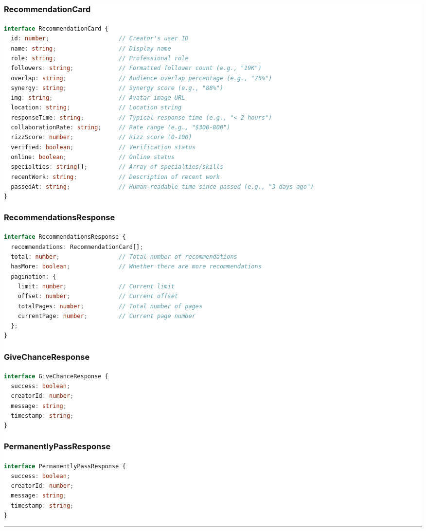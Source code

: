 ### **RecommendationCard**
```typescript
interface RecommendationCard {
  id: number;                    // Creator's user ID
  name: string;                  // Display name
  role: string;                  // Professional role
  followers: string;             // Formatted follower count (e.g., "19K")
  overlap: string;               // Audience overlap percentage (e.g., "75%")
  synergy: string;               // Synergy score (e.g., "88%")
  img: string;                   // Avatar image URL
  location: string;              // Location string
  responseTime: string;          // Typical response time (e.g., "< 2 hours")
  collaborationRate: string;     // Rate range (e.g., "$300-800")
  rizzScore: number;             // Rizz score (0-100)
  verified: boolean;             // Verification status
  online: boolean;               // Online status
  specialties: string[];         // Array of specialties/skills
  recentWork: string;            // Description of recent work
  passedAt: string;              // Human-readable time since passed (e.g., "3 days ago")
}
```

### **RecommendationsResponse**
```typescript
interface RecommendationsResponse {
  recommendations: RecommendationCard[];
  total: number;                 // Total number of recommendations
  hasMore: boolean;              // Whether there are more recommendations
  pagination: {
    limit: number;               // Current limit
    offset: number;              // Current offset
    totalPages: number;          // Total number of pages
    currentPage: number;         // Current page number
  };
}
```

### **GiveChanceResponse**
```typescript
interface GiveChanceResponse {
  success: boolean;
  creatorId: number;
  message: string;
  timestamp: string;
}
```

### **PermanentlyPassResponse**
```typescript
interface PermanentlyPassResponse {
  success: boolean;
  creatorId: number;
  message: string;
  timestamp: string;
}
```

---